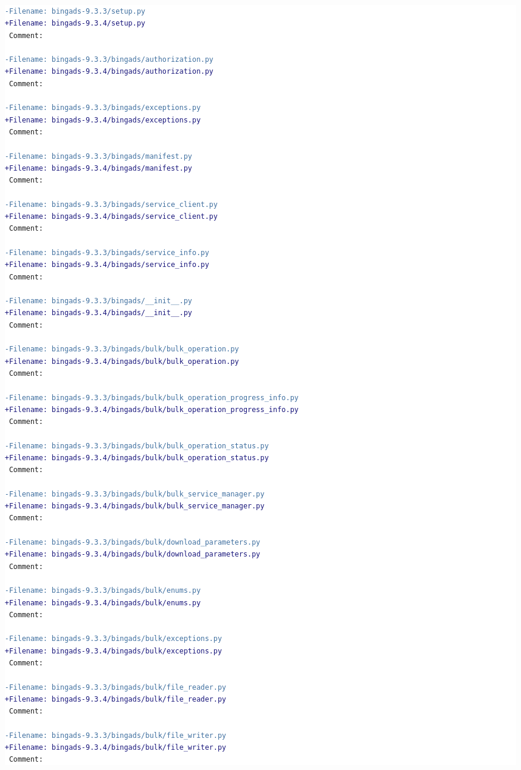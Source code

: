 ```diff
-Filename: bingads-9.3.3/setup.py
+Filename: bingads-9.3.4/setup.py
 Comment: 
 
-Filename: bingads-9.3.3/bingads/authorization.py
+Filename: bingads-9.3.4/bingads/authorization.py
 Comment: 
 
-Filename: bingads-9.3.3/bingads/exceptions.py
+Filename: bingads-9.3.4/bingads/exceptions.py
 Comment: 
 
-Filename: bingads-9.3.3/bingads/manifest.py
+Filename: bingads-9.3.4/bingads/manifest.py
 Comment: 
 
-Filename: bingads-9.3.3/bingads/service_client.py
+Filename: bingads-9.3.4/bingads/service_client.py
 Comment: 
 
-Filename: bingads-9.3.3/bingads/service_info.py
+Filename: bingads-9.3.4/bingads/service_info.py
 Comment: 
 
-Filename: bingads-9.3.3/bingads/__init__.py
+Filename: bingads-9.3.4/bingads/__init__.py
 Comment: 
 
-Filename: bingads-9.3.3/bingads/bulk/bulk_operation.py
+Filename: bingads-9.3.4/bingads/bulk/bulk_operation.py
 Comment: 
 
-Filename: bingads-9.3.3/bingads/bulk/bulk_operation_progress_info.py
+Filename: bingads-9.3.4/bingads/bulk/bulk_operation_progress_info.py
 Comment: 
 
-Filename: bingads-9.3.3/bingads/bulk/bulk_operation_status.py
+Filename: bingads-9.3.4/bingads/bulk/bulk_operation_status.py
 Comment: 
 
-Filename: bingads-9.3.3/bingads/bulk/bulk_service_manager.py
+Filename: bingads-9.3.4/bingads/bulk/bulk_service_manager.py
 Comment: 
 
-Filename: bingads-9.3.3/bingads/bulk/download_parameters.py
+Filename: bingads-9.3.4/bingads/bulk/download_parameters.py
 Comment: 
 
-Filename: bingads-9.3.3/bingads/bulk/enums.py
+Filename: bingads-9.3.4/bingads/bulk/enums.py
 Comment: 
 
-Filename: bingads-9.3.3/bingads/bulk/exceptions.py
+Filename: bingads-9.3.4/bingads/bulk/exceptions.py
 Comment: 
 
-Filename: bingads-9.3.3/bingads/bulk/file_reader.py
+Filename: bingads-9.3.4/bingads/bulk/file_reader.py
 Comment: 
 
-Filename: bingads-9.3.3/bingads/bulk/file_writer.py
+Filename: bingads-9.3.4/bingads/bulk/file_writer.py
 Comment: 
```